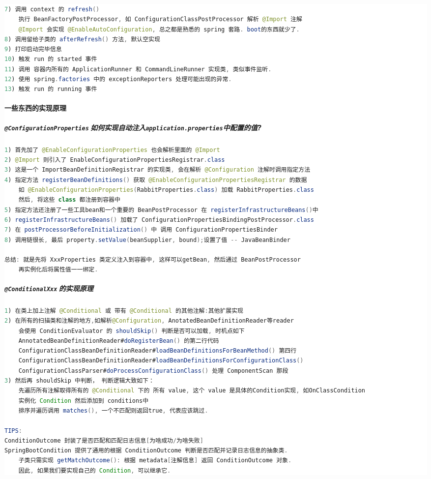 ```java
7) 调用 context 的 refresh()
    执行 BeanFactoryPostProcessor, 如 ConfigurationClassPostProcessor 解析 @Import 注解
    @Import 会实现 @EnableAutoConfiguration, 总之都是熟悉的 spring 套路. boot的东西就少了.
8) 调用留给子类的 afterRefresh() 方法, 默认空实现
9) 打印启动完毕信息
10) 触发 run 的 started 事件
11) 调用 容器内所有的 ApplicationRunner 和 CommandLineRunner 实现类, 类似事件监听.
12) 使用 spring.factories 中的 exceptionReporters 处理可能出现的异常.
13) 触发 run 的 running 事件
```



#### 一些东西的实现原理

##### `@ConfigurationProperties` 如何实现自动注入`application.properties`中配置的值?

```java
1) 首先加了 @EnableConfigurationProperties 也会解析里面的 @Import 
2) @Import 则引入了 EnableConfigurationPropertiesRegistrar.class
3) 这是一个 ImportBeanDefinitionRegistrar 的实现类, 会在解析 @Configuration 注解时调用指定方法
4) 指定方法 registerBeanDefinitions() 获取 @EnableConfigurationPropertiesRegistrar 的数据
    如 @EnableConfigurationProperties(RabbitProperties.class) 加载 RabbitProperties.class
    然后, 将这些 class 都注册到容器中
5) 指定方法还注册了一些工具bean和一个重要的 BeanPostProcessor 在 registerInfrastructureBeans()中
6) registerInfrastructureBeans() 加载了 ConfigurationPropertiesBindingPostProcessor.class
7) 在 postProcessorBeforeInitialization() 中 调用 ConfigurationPropertiesBinder
8) 调用链很长, 最后 property.setValue(beanSupplier, bound);设置了值 -- JavaBeanBinder

总结: 就是先将 XxxProperties 类定义注入到容器中, 这样可以getBean, 然后通过 BeanPostProcessor
    再实例化后将属性值一一绑定.
```

##### `@ConditionalXxx` 的实现原理

````java
1) 在类上加上注解 @Conditional 或 带有 @Conditional 的其他注解:其他扩展实现
2) 在所有的扫描类和注解的地方,如解析@Configuration, AnotatedBeanDefinitionReader等reader
    会使用 ConditionEvaluator 的 shouldSkip() 判断是否可以加载, 时机点如下
    AnnotatedBeanDefinitionReader#doRegisterBean() 的第二行代码
    ConfigurationClassBeanDefinitionReader#loadBeanDefinitionsForBeanMethod() 第四行
    ConfigurationClassBeanDefinitionReader#loadBeanDefinitionsForConfigurationClass()
    ConfigurationClassParser#doProcessConfigurationClass() 处理 ComponentScan 那段
3) 然后再 shouldSkip 中判断， 判断逻辑大致如下：
    先遍历所有注解取得所有的 @Conditional 下的 所有 value, 这个 value 是具体的Condition实现, 如OnClassCondition
    实例化 Condition 然后添加到 conditions中
    排序并遍历调用 matches(), 一个不匹配则返回true, 代表应该跳过.

TIPS:
ConditionOutcome 封装了是否匹配和匹配日志信息[为啥成功/为啥失败]
SpringBootCondition 提供了通用的根据 ConditionOutcome 判断是否匹配并记录日志信息的抽象类.
    子类只需实现 getMatchOutcome(): 根据 metadata[注解信息] 返回 ConditionOutcome 对象.
    因此, 如果我们要实现自己的 Condition, 可以继承它.
````
